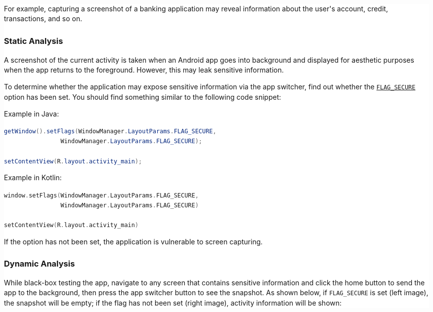For example, capturing a screenshot of a banking application may reveal
information about the user's account, credit, transactions, and so on.

### Static Analysis

A screenshot of the current activity is taken when an Android app goes into
background and displayed for aesthetic purposes when the app returns to the
foreground. However, this may leak sensitive information.

To determine whether the application may expose sensitive information via the
app switcher, find out whether the
[`FLAG_SECURE`](https://developer.android.com/reference/android/view/Display.html#FLAG_SECURE "FLAG_SECURE Option")
option has been set. You should find something similar to the following code
snippet:

Example in Java:

```java
getWindow().setFlags(WindowManager.LayoutParams.FLAG_SECURE,
                WindowManager.LayoutParams.FLAG_SECURE);

setContentView(R.layout.activity_main);
```

Example in Kotlin:

```kotlin
window.setFlags(WindowManager.LayoutParams.FLAG_SECURE,
                WindowManager.LayoutParams.FLAG_SECURE)

setContentView(R.layout.activity_main)
```

If the option has not been set, the application is vulnerable to screen
capturing.

### Dynamic Analysis

While black-box testing the app, navigate to any screen that contains sensitive
information and click the home button to send the app to the background, then
press the app switcher button to see the snapshot. As shown below, if
`FLAG_SECURE` is set (left image), the snapshot will be empty; if the flag has
not been set (right image), activity information will be shown:
